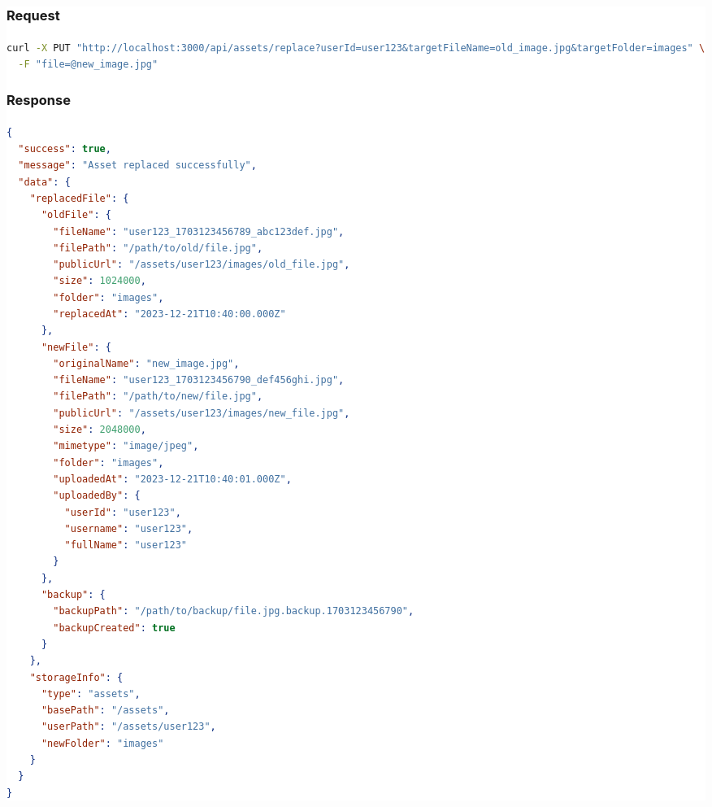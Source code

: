### **Request**
```bash
curl -X PUT "http://localhost:3000/api/assets/replace?userId=user123&targetFileName=old_image.jpg&targetFolder=images" \
  -F "file=@new_image.jpg"
```

### **Response**
```json
{
  "success": true,
  "message": "Asset replaced successfully",
  "data": {
    "replacedFile": {
      "oldFile": {
        "fileName": "user123_1703123456789_abc123def.jpg",
        "filePath": "/path/to/old/file.jpg",
        "publicUrl": "/assets/user123/images/old_file.jpg",
        "size": 1024000,
        "folder": "images",
        "replacedAt": "2023-12-21T10:40:00.000Z"
      },
      "newFile": {
        "originalName": "new_image.jpg",
        "fileName": "user123_1703123456790_def456ghi.jpg",
        "filePath": "/path/to/new/file.jpg",
        "publicUrl": "/assets/user123/images/new_file.jpg",
        "size": 2048000,
        "mimetype": "image/jpeg",
        "folder": "images",
        "uploadedAt": "2023-12-21T10:40:01.000Z",
        "uploadedBy": {
          "userId": "user123",
          "username": "user123",
          "fullName": "user123"
        }
      },
      "backup": {
        "backupPath": "/path/to/backup/file.jpg.backup.1703123456790",
        "backupCreated": true
      }
    },
    "storageInfo": {
      "type": "assets",
      "basePath": "/assets",
      "userPath": "/assets/user123",
      "newFolder": "images"
    }
  }
}
```
